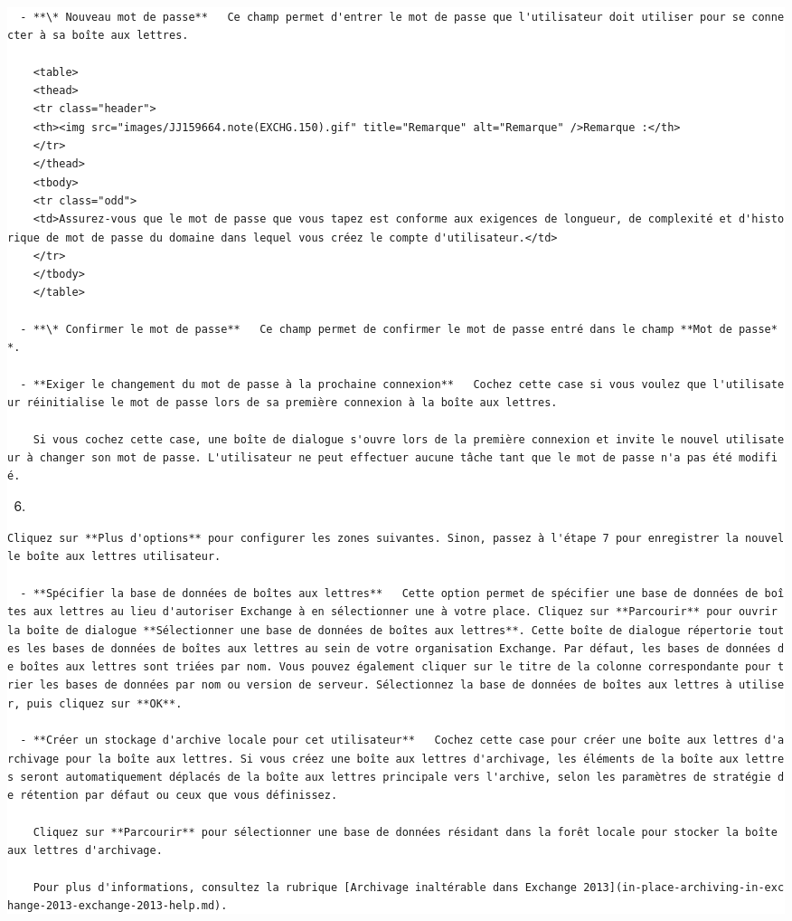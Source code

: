       - **\* Nouveau mot de passe**   Ce champ permet d'entrer le mot de passe que l'utilisateur doit utiliser pour se connecter à sa boîte aux lettres.
        
        <table>
        <thead>
        <tr class="header">
        <th><img src="images/JJ159664.note(EXCHG.150).gif" title="Remarque" alt="Remarque" />Remarque :</th>
        </tr>
        </thead>
        <tbody>
        <tr class="odd">
        <td>Assurez-vous que le mot de passe que vous tapez est conforme aux exigences de longueur, de complexité et d'historique de mot de passe du domaine dans lequel vous créez le compte d'utilisateur.</td>
        </tr>
        </tbody>
        </table>
    
      - **\* Confirmer le mot de passe**   Ce champ permet de confirmer le mot de passe entré dans le champ **Mot de passe**.
    
      - **Exiger le changement du mot de passe à la prochaine connexion**   Cochez cette case si vous voulez que l'utilisateur réinitialise le mot de passe lors de sa première connexion à la boîte aux lettres.
        
        Si vous cochez cette case, une boîte de dialogue s'ouvre lors de la première connexion et invite le nouvel utilisateur à changer son mot de passe. L'utilisateur ne peut effectuer aucune tâche tant que le mot de passe n'a pas été modifié.

6.  
    
    Cliquez sur **Plus d'options** pour configurer les zones suivantes. Sinon, passez à l'étape 7 pour enregistrer la nouvelle boîte aux lettres utilisateur.
    
      - **Spécifier la base de données de boîtes aux lettres**   Cette option permet de spécifier une base de données de boîtes aux lettres au lieu d'autoriser Exchange à en sélectionner une à votre place. Cliquez sur **Parcourir** pour ouvrir la boîte de dialogue **Sélectionner une base de données de boîtes aux lettres**. Cette boîte de dialogue répertorie toutes les bases de données de boîtes aux lettres au sein de votre organisation Exchange. Par défaut, les bases de données de boîtes aux lettres sont triées par nom. Vous pouvez également cliquer sur le titre de la colonne correspondante pour trier les bases de données par nom ou version de serveur. Sélectionnez la base de données de boîtes aux lettres à utiliser, puis cliquez sur **OK**.
    
      - **Créer un stockage d'archive locale pour cet utilisateur**   Cochez cette case pour créer une boîte aux lettres d'archivage pour la boîte aux lettres. Si vous créez une boîte aux lettres d'archivage, les éléments de la boîte aux lettres seront automatiquement déplacés de la boîte aux lettres principale vers l'archive, selon les paramètres de stratégie de rétention par défaut ou ceux que vous définissez.
        
        Cliquez sur **Parcourir** pour sélectionner une base de données résidant dans la forêt locale pour stocker la boîte aux lettres d'archivage.
        
        Pour plus d'informations, consultez la rubrique [Archivage inaltérable dans Exchange 2013](in-place-archiving-in-exchange-2013-exchange-2013-help.md).
    